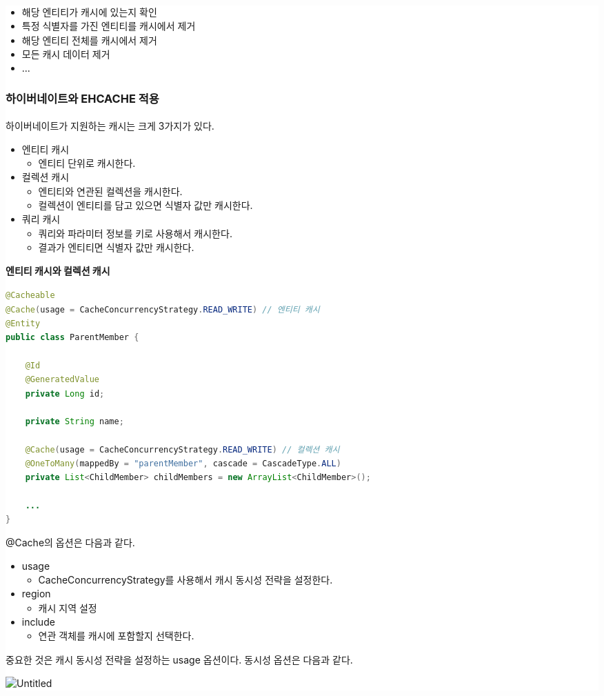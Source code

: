 - 해당 엔티티가 캐시에 있는지 확인
- 특정 식별자를 가진 엔티티를 캐시에서 제거
- 해당 엔티티 전체를 캐시에서 제거
- 모든 캐시 데이터 제거
- ...

### 하이버네이트와 EHCACHE 적용

하이버네이트가 지원하는 캐시는 크게 3가지가 있다.

- 엔티티 캐시
    - 엔티티 단위로 캐시한다.
- 컬렉션 캐시
    - 엔티티와 연관된 컬렉션을 캐시한다.
    - 컬렉션이 엔티티를 담고 있으면 식별자 값만 캐시한다.
- 쿼리 캐시
    - 쿼리와 파라미터 정보를 키로 사용해서 캐시한다.
    - 결과가 엔티티면 식별자 값만 캐시한다.

**엔티티 캐시와 컬렉션 캐시**

```java
@Cacheable
@Cache(usage = CacheConcurrencyStrategy.READ_WRITE) // 엔티티 캐시
@Entity
public class ParentMember {
   
    @Id
    @GeneratedValue
    private Long id;

    private String name;

    @Cache(usage = CacheConcurrencyStrategy.READ_WRITE) // 컬렉션 캐시
    @OneToMany(mappedBy = "parentMember", cascade = CascadeType.ALL)
    private List<ChildMember> childMembers = new ArrayList<ChildMember>();

    ...
}

```

@Cache의 옵션은 다음과 같다.

- usage
    - CacheConcurrencyStrategy를 사용해서 캐시 동시성 전략을 설정한다.
- region
    - 캐시 지역 설정
- include
    - 연관 객체를 캐시에 포함할지 선택한다.

중요한 것은 캐시 동시성 전략을 설정하는 usage 옵션이다. 동시성 옵션은 다음과 같다.

![Untitled](https://www.notion.so/image/https%3A%2F%2Fs3-us-west-2.amazonaws.com%2Fsecure.notion-static.com%2F5ecae41a-d13e-4f89-921b-e47de1e3e286%2FUntitled.png?table=block&id=41caba11-acdf-4584-984d-ade9d2d16e90&spaceId=b453bd85-cb15-44b5-bf2e-580aeda8074e&width=2000&userId=80352c12-65a4-4562-9a36-2179ed0dfffb&cache=v2)

